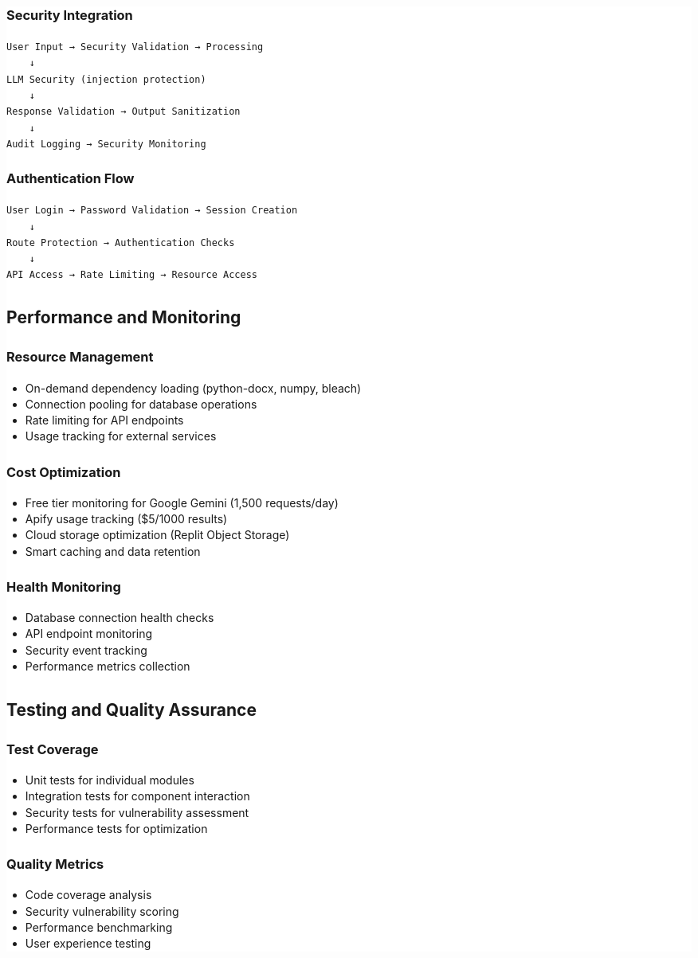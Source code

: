 ### Security Integration
```
User Input → Security Validation → Processing
    ↓
LLM Security (injection protection)
    ↓
Response Validation → Output Sanitization
    ↓
Audit Logging → Security Monitoring
```

### Authentication Flow
```
User Login → Password Validation → Session Creation
    ↓
Route Protection → Authentication Checks
    ↓
API Access → Rate Limiting → Resource Access
```

## Performance and Monitoring

### Resource Management
- On-demand dependency loading (python-docx, numpy, bleach)
- Connection pooling for database operations
- Rate limiting for API endpoints
- Usage tracking for external services

### Cost Optimization
- Free tier monitoring for Google Gemini (1,500 requests/day)
- Apify usage tracking ($5/1000 results)
- Cloud storage optimization (Replit Object Storage)
- Smart caching and data retention

### Health Monitoring
- Database connection health checks
- API endpoint monitoring
- Security event tracking
- Performance metrics collection

## Testing and Quality Assurance

### Test Coverage
- Unit tests for individual modules
- Integration tests for component interaction
- Security tests for vulnerability assessment
- Performance tests for optimization

### Quality Metrics
- Code coverage analysis
- Security vulnerability scoring
- Performance benchmarking
- User experience testing
